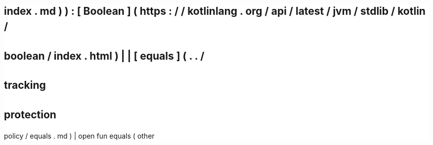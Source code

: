 index
.
md
)
)
:
[
Boolean
]
(
https
:
/
/
kotlinlang
.
org
/
api
/
latest
/
jvm
/
stdlib
/
kotlin
/
-
boolean
/
index
.
html
)
|
|
[
equals
]
(
.
.
/
-
tracking
-
protection
-
policy
/
equals
.
md
)
|
open
fun
equals
(
other